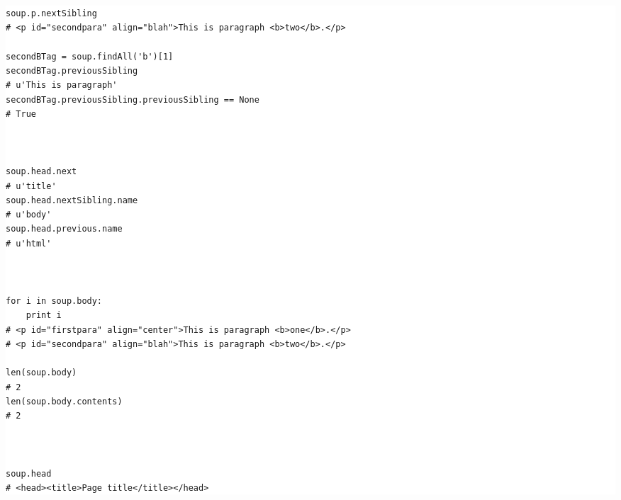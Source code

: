     soup.p.nextSibling
    # <p id="secondpara" align="blah">This is paragraph <b>two</b>.</p>
    
    secondBTag = soup.findAll('b')[1]
    secondBTag.previousSibling
    # u'This is paragraph'
    secondBTag.previousSibling.previousSibling == None
    # True
    
    
    
    soup.head.next
    # u'title'
    soup.head.nextSibling.name
    # u'body'
    soup.head.previous.name
    # u'html'
    
    
    
    for i in soup.body:
        print i
    # <p id="firstpara" align="center">This is paragraph <b>one</b>.</p>
    # <p id="secondpara" align="blah">This is paragraph <b>two</b>.</p>
    
    len(soup.body)
    # 2
    len(soup.body.contents)
    # 2
    
    
    
    soup.head
    # <head><title>Page title</title></head>
    
    